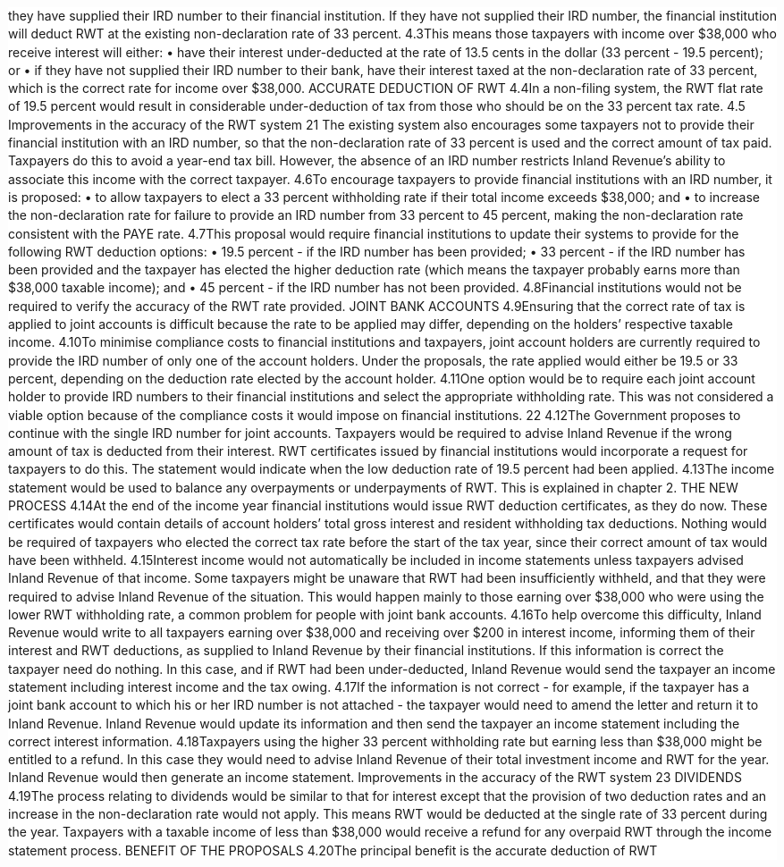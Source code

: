 they have supplied their IRD number to their financial institution. If they have not supplied their IRD number, the financial institution will deduct RWT at the existing non-declaration rate of 33 percent. 4.3This means those taxpayers with income over $38,000 who receive interest will either: • have their interest under-deducted at the rate of 13.5 cents in the dollar (33 percent - 19.5 percent); or • if they have not supplied their IRD number to their bank, have their interest taxed at the non-declaration rate of 33 percent, which is the correct rate for income over $38,000. ACCURATE DEDUCTION OF RWT 4.4In a non-filing system, the RWT flat rate of 19.5 percent would result in considerable under-deduction of tax from those who should be on the 33 percent tax rate. 4.5 Improvements in the accuracy of the RWT system 21 The existing system also encourages some taxpayers not to provide their financial institution with an IRD number, so that the non-declaration rate of 33 percent is used and the correct amount of tax paid. Taxpayers do this to avoid a year-end tax bill. However, the absence of an IRD number restricts Inland Revenue’s ability to associate this income with the correct taxpayer. 4.6To encourage taxpayers to provide financial institutions with an IRD number, it is proposed: • to allow taxpayers to elect a 33 percent withholding rate if their total income exceeds $38,000; and • to increase the non-declaration rate for failure to provide an IRD number from 33 percent to 45 percent, making the non-declaration rate consistent with the PAYE rate. 4.7This proposal would require financial institutions to update their systems to provide for the following RWT deduction options: • 19.5 percent - if the IRD number has been provided; • 33 percent - if the IRD number has been provided and the taxpayer has elected the higher deduction rate (which means the taxpayer probably earns more than $38,000 taxable income); and • 45 percent - if the IRD number has not been provided. 4.8Financial institutions would not be required to verify the accuracy of the RWT rate provided. JOINT BANK ACCOUNTS 4.9Ensuring that the correct rate of tax is applied to joint accounts is difficult because the rate to be applied may differ, depending on the holders’ respective taxable income. 4.10To minimise compliance costs to financial institutions and taxpayers, joint account holders are currently required to provide the IRD number of only one of the account holders. Under the proposals, the rate applied would either be 19.5 or 33 percent, depending on the deduction rate elected by the account holder. 4.11One option would be to require each joint account holder to provide IRD numbers to their financial institutions and select the appropriate withholding rate. This was not considered a viable option because of the compliance costs it would impose on financial institutions. 22 4.12The Government proposes to continue with the single IRD number for joint accounts. Taxpayers would be required to advise Inland Revenue if the wrong amount of tax is deducted from their interest. RWT certificates issued by financial institutions would incorporate a request for taxpayers to do this. The statement would indicate when the low deduction rate of 19.5 percent had been applied. 4.13The income statement would be used to balance any overpayments or underpayments of RWT. This is explained in chapter 2. THE NEW PROCESS 4.14At the end of the income year financial institutions would issue RWT deduction certificates, as they do now. These certificates would contain details of account holders’ total gross interest and resident withholding tax deductions. Nothing would be required of taxpayers who elected the correct tax rate before the start of the tax year, since their correct amount of tax would have been withheld. 4.15Interest income would not automatically be included in income statements unless taxpayers advised Inland Revenue of that income. Some taxpayers might be unaware that RWT had been insufficiently withheld, and that they were required to advise Inland Revenue of the situation. This would happen mainly to those earning over $38,000 who were using the lower RWT withholding rate, a common problem for people with joint bank accounts. 4.16To help overcome this difficulty, Inland Revenue would write to all taxpayers earning over $38,000 and receiving over $200 in interest income, informing them of their interest and RWT deductions, as supplied to Inland Revenue by their financial institutions. If this information is correct the taxpayer need do nothing. In this case, and if RWT had been under-deducted, Inland Revenue would send the taxpayer an income statement including interest income and the tax owing. 4.17If the information is not correct - for example, if the taxpayer has a joint bank account to which his or her IRD number is not attached - the taxpayer would need to amend the letter and return it to Inland Revenue. Inland Revenue would update its information and then send the taxpayer an income statement including the correct interest information. 4.18Taxpayers using the higher 33 percent withholding rate but earning less than $38,000 might be entitled to a refund. In this case they would need to advise Inland Revenue of their total investment income and RWT for the year. Inland Revenue would then generate an income statement. Improvements in the accuracy of the RWT system 23 DIVIDENDS 4.19The process relating to dividends would be similar to that for interest except that the provision of two deduction rates and an increase in the non-declaration rate would not apply. This means RWT would be deducted at the single rate of 33 percent during the year. Taxpayers with a taxable income of less than $38,000 would receive a refund for any overpaid RWT through the income statement process. BENEFIT OF THE PROPOSALS 4.20The principal benefit is the accurate deduction of RWT